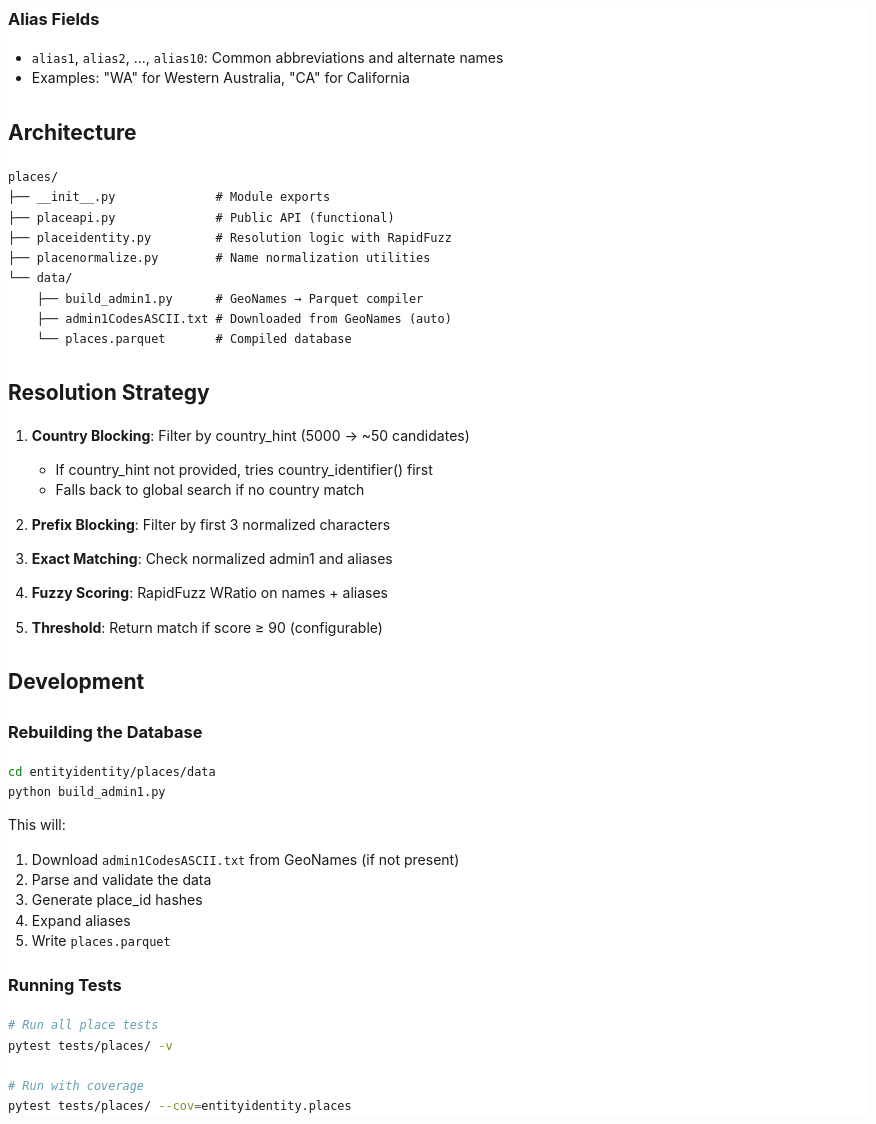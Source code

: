 ### Alias Fields

- `alias1`, `alias2`, ..., `alias10`: Common abbreviations and alternate names
- Examples: "WA" for Western Australia, "CA" for California

## Architecture

```
places/
├── __init__.py              # Module exports
├── placeapi.py              # Public API (functional)
├── placeidentity.py         # Resolution logic with RapidFuzz
├── placenormalize.py        # Name normalization utilities
└── data/
    ├── build_admin1.py      # GeoNames → Parquet compiler
    ├── admin1CodesASCII.txt # Downloaded from GeoNames (auto)
    └── places.parquet       # Compiled database
```

## Resolution Strategy

1. **Country Blocking**: Filter by country_hint (5000 → ~50 candidates)
   - If country_hint not provided, tries country_identifier() first
   - Falls back to global search if no country match

2. **Prefix Blocking**: Filter by first 3 normalized characters

3. **Exact Matching**: Check normalized admin1 and aliases

4. **Fuzzy Scoring**: RapidFuzz WRatio on names + aliases

5. **Threshold**: Return match if score ≥ 90 (configurable)

## Development

### Rebuilding the Database

```bash
cd entityidentity/places/data
python build_admin1.py
```

This will:
1. Download `admin1CodesASCII.txt` from GeoNames (if not present)
2. Parse and validate the data
3. Generate place_id hashes
4. Expand aliases
5. Write `places.parquet`

### Running Tests

```bash
# Run all place tests
pytest tests/places/ -v

# Run with coverage
pytest tests/places/ --cov=entityidentity.places
```
